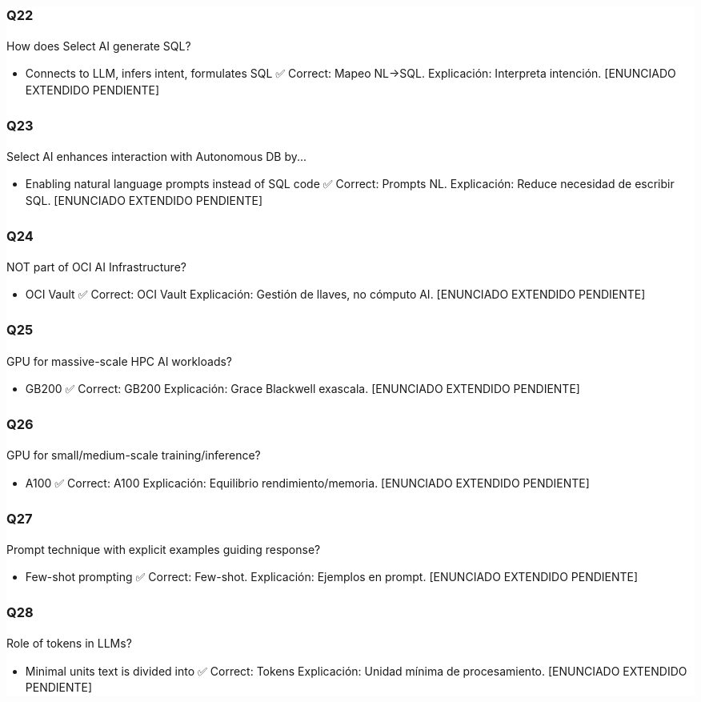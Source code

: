 ### Q22
How does Select AI generate SQL?
- Connects to LLM, infers intent, formulates SQL ✅
Correct: Mapeo NL→SQL.
Explicación: Interpreta intención.
[ENUNCIADO EXTENDIDO PENDIENTE]

### Q23
Select AI enhances interaction with Autonomous DB by...
- Enabling natural language prompts instead of SQL code ✅
Correct: Prompts NL.
Explicación: Reduce necesidad de escribir SQL.
[ENUNCIADO EXTENDIDO PENDIENTE]

### Q24
NOT part of OCI AI Infrastructure?
- OCI Vault ✅
Correct: OCI Vault
Explicación: Gestión de llaves, no cómputo AI.
[ENUNCIADO EXTENDIDO PENDIENTE]

### Q25
GPU for massive-scale HPC AI workloads?
- GB200 ✅
Correct: GB200
Explicación: Grace Blackwell exascala.
[ENUNCIADO EXTENDIDO PENDIENTE]

### Q26
GPU for small/medium-scale training/inference?
- A100 ✅
Correct: A100
Explicación: Equilibrio rendimiento/memoria.
[ENUNCIADO EXTENDIDO PENDIENTE]

### Q27
Prompt technique with explicit examples guiding response?
- Few-shot prompting ✅
Correct: Few-shot.
Explicación: Ejemplos en prompt.
[ENUNCIADO EXTENDIDO PENDIENTE]

### Q28
Role of tokens in LLMs?
- Minimal units text is divided into ✅
Correct: Tokens
Explicación: Unidad mínima de procesamiento.
[ENUNCIADO EXTENDIDO PENDIENTE]
